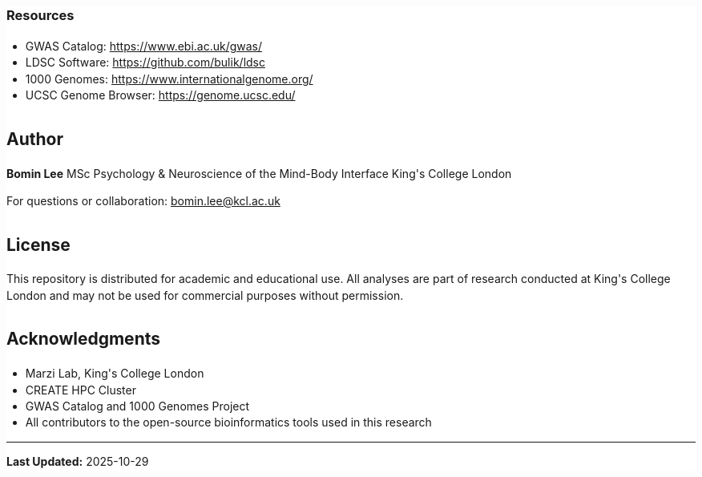 ### Resources
- GWAS Catalog: https://www.ebi.ac.uk/gwas/
- LDSC Software: https://github.com/bulik/ldsc
- 1000 Genomes: https://www.internationalgenome.org/
- UCSC Genome Browser: https://genome.ucsc.edu/

## Author

**Bomin Lee**
MSc Psychology & Neuroscience of the Mind-Body Interface
King's College London

For questions or collaboration: bomin.lee@kcl.ac.uk

## License

This repository is distributed for academic and educational use. All analyses are part of research conducted at King's College London and may not be used for commercial purposes without permission.

## Acknowledgments

- Marzi Lab, King's College London
- CREATE HPC Cluster
- GWAS Catalog and 1000 Genomes Project
- All contributors to the open-source bioinformatics tools used in this research

---

**Last Updated:** 2025-10-29
